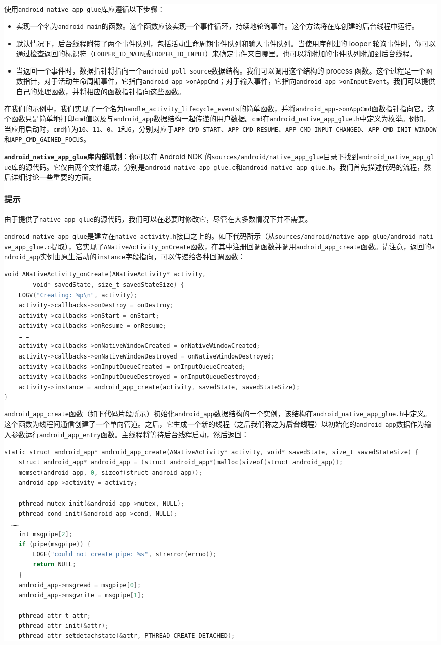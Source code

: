 使用`android_native_app_glue`库应遵循以下步骤：

+   实现一个名为`android_main`的函数。这个函数应该实现一个事件循环，持续地轮询事件。这个方法将在库创建的后台线程中运行。

+   默认情况下，后台线程附带了两个事件队列，包括活动生命周期事件队列和输入事件队列。当使用库创建的 looper 轮询事件时，你可以通过检查返回的标识符（`LOOPER_ID_MAIN`或`LOOPER_ID_INPUT`）来确定事件来自哪里。也可以将附加的事件队列附加到后台线程。

+   当返回一个事件时，数据指针将指向一个`android_poll_source`数据结构。我们可以调用这个结构的 process 函数。这个过程是一个函数指针，对于活动生命周期事件，它指向`android_app->onAppCmd`；对于输入事件，它指向`android_app->onInputEvent`。我们可以提供自己的处理函数，并将相应的函数指针指向这些函数。

在我们的示例中，我们实现了一个名为`handle_activity_lifecycle_events`的简单函数，并将`android_app->onAppCmd`函数指针指向它。这个函数只是简单地打印`cmd`值以及与`android_app`数据结构一起传递的用户数据。`cmd`在`android_native_app_glue.h`中定义为枚举。例如，当应用启动时，`cmd`值为`10`、`11`、`0`、`1`和`6`，分别对应于`APP_CMD_START`、`APP_CMD_RESUME`、`APP_CMD_INPUT_CHANGED`、`APP_CMD_INIT_WINDOW`和`APP_CMD_GAINED_FOCUS`。

**`android_native_app_glue`库内部机制**：你可以在 Android NDK 的`sources/android/native_app_glue`目录下找到`android_native_app_glue`库的源代码。它仅由两个文件组成，分别是`android_native_app_glue.c`和`android_native_app_glue.h`。我们首先描述代码的流程，然后详细讨论一些重要的方面。

### 提示

由于提供了`native_app_glue`的源代码，我们可以在必要时修改它，尽管在大多数情况下并不需要。

`android_native_app_glue`是建立在`native_activity.h`接口之上的。如下代码所示（从`sources/android/native_app_glue/android_native_app_glue.c`提取），它实现了`ANativeActivity_onCreate`函数，在其中注册回调函数并调用`android_app_create`函数。请注意，返回的`android_app`实例由原生活动的`instance`字段指向，可以传递给各种回调函数：

```kt
void ANativeActivity_onCreate(ANativeActivity* activity,
        void* savedState, size_t savedStateSize) {
    LOGV("Creating: %p\n", activity);
    activity->callbacks->onDestroy = onDestroy;
    activity->callbacks->onStart = onStart;
    activity->callbacks->onResume = onResume;
    … …
    activity->callbacks->onNativeWindowCreated = onNativeWindowCreated;
    activity->callbacks->onNativeWindowDestroyed = onNativeWindowDestroyed;
    activity->callbacks->onInputQueueCreated = onInputQueueCreated;
    activity->callbacks->onInputQueueDestroyed = onInputQueueDestroyed;
    activity->instance = android_app_create(activity, savedState, savedStateSize);
}
```

`android_app_create`函数（如下代码片段所示）初始化`android_app`数据结构的一个实例，该结构在`android_native_app_glue.h`中定义。这个函数为线程间通信创建了一个单向管道。之后，它生成一个新的线程（之后我们称之为**后台线程**）以初始化的`android_app`数据作为输入参数运行`android_app_entry`函数。主线程将等待后台线程启动，然后返回：

```kt
static struct android_app* android_app_create(ANativeActivity* activity, void* savedState, size_t savedStateSize) {
    struct android_app* android_app = (struct android_app*)malloc(sizeof(struct android_app));
    memset(android_app, 0, sizeof(struct android_app));
    android_app->activity = activity;

    pthread_mutex_init(&android_app->mutex, NULL);
    pthread_cond_init(&android_app->cond, NULL);
  ……
    int msgpipe[2];
    if (pipe(msgpipe)) {
        LOGE("could not create pipe: %s", strerror(errno));
        return NULL;
    }
    android_app->msgread = msgpipe[0];
    android_app->msgwrite = msgpipe[1];

    pthread_attr_t attr; 
    pthread_attr_init(&attr);
    pthread_attr_setdetachstate(&attr, PTHREAD_CREATE_DETACHED);
```